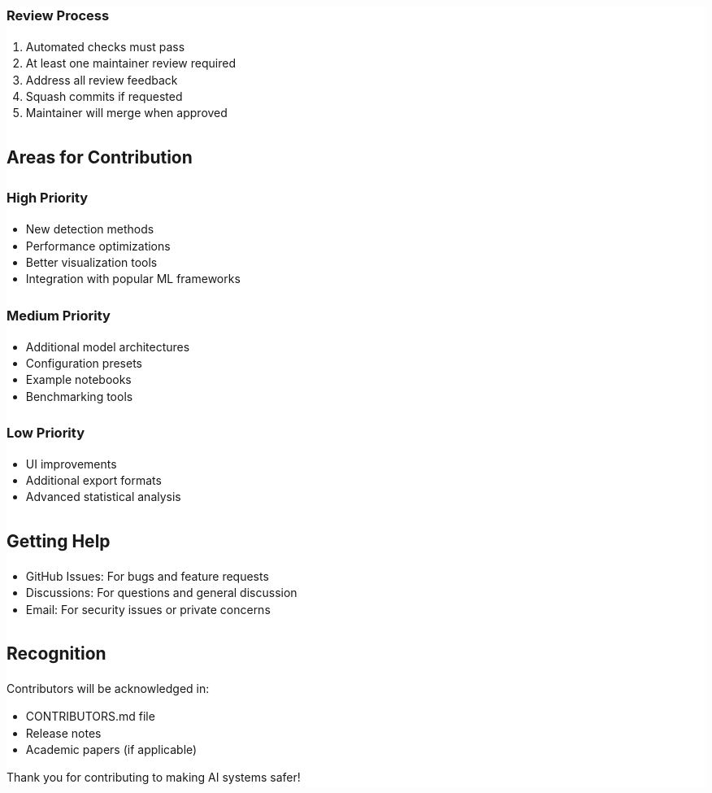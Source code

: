 ### Review Process

1. Automated checks must pass
2. At least one maintainer review required
3. Address all review feedback
4. Squash commits if requested
5. Maintainer will merge when approved

## Areas for Contribution

### High Priority

- New detection methods
- Performance optimizations
- Better visualization tools
- Integration with popular ML frameworks

### Medium Priority

- Additional model architectures
- Configuration presets
- Example notebooks
- Benchmarking tools

### Low Priority

- UI improvements
- Additional export formats
- Advanced statistical analysis

## Getting Help

- GitHub Issues: For bugs and feature requests
- Discussions: For questions and general discussion
- Email: For security issues or private concerns

## Recognition

Contributors will be acknowledged in:
- CONTRIBUTORS.md file
- Release notes
- Academic papers (if applicable)

Thank you for contributing to making AI systems safer! 